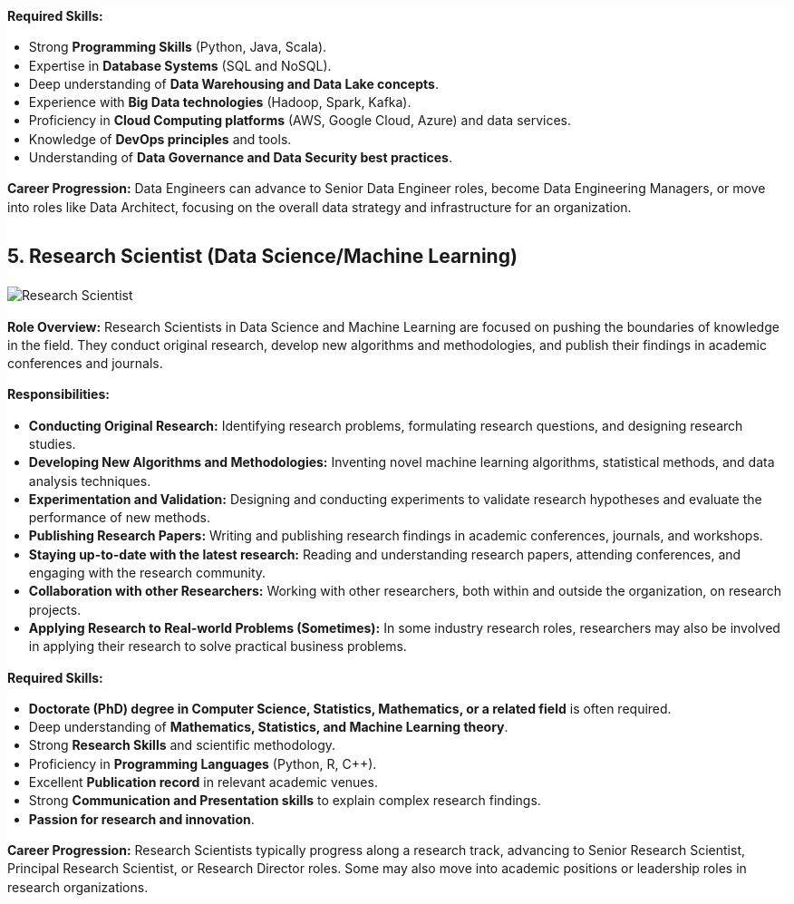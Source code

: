 **Required Skills:**

*   Strong **Programming Skills** (Python, Java, Scala).
*   Expertise in **Database Systems** (SQL and NoSQL).
*   Deep understanding of **Data Warehousing and Data Lake concepts**.
*   Experience with **Big Data technologies** (Hadoop, Spark, Kafka).
*   Proficiency in **Cloud Computing platforms** (AWS, Google Cloud, Azure) and data services.
*   Knowledge of **DevOps principles** and tools.
*   Understanding of **Data Governance and Data Security best practices**.

**Career Progression:** Data Engineers can advance to Senior Data Engineer roles, become Data Engineering Managers, or move into roles like Data Architect, focusing on the overall data strategy and infrastructure for an organization.

## 5. Research Scientist (Data Science/Machine Learning)

![Research Scientist](https://www.bestdegreeprograms.org/wp-content/uploads/2023/05/shutterstock_1197119941-scaled.jpg)

**Role Overview:** Research Scientists in Data Science and Machine Learning are focused on pushing the boundaries of knowledge in the field. They conduct original research, develop new algorithms and methodologies, and publish their findings in academic conferences and journals.

**Responsibilities:**

*   **Conducting Original Research:**  Identifying research problems, formulating research questions, and designing research studies.
*   **Developing New Algorithms and Methodologies:**  Inventing novel machine learning algorithms, statistical methods, and data analysis techniques.
*   **Experimentation and Validation:**  Designing and conducting experiments to validate research hypotheses and evaluate the performance of new methods.
*   **Publishing Research Papers:**  Writing and publishing research findings in academic conferences, journals, and workshops.
*   **Staying up-to-date with the latest research:**  Reading and understanding research papers, attending conferences, and engaging with the research community.
*   **Collaboration with other Researchers:**  Working with other researchers, both within and outside the organization, on research projects.
*   **Applying Research to Real-world Problems (Sometimes):**  In some industry research roles, researchers may also be involved in applying their research to solve practical business problems.

**Required Skills:**

*   **Doctorate (PhD) degree in Computer Science, Statistics, Mathematics, or a related field** is often required.
*   Deep understanding of **Mathematics, Statistics, and Machine Learning theory**.
*   Strong **Research Skills** and scientific methodology.
*   Proficiency in **Programming Languages** (Python, R, C++).
*   Excellent **Publication record** in relevant academic venues.
*   Strong **Communication and Presentation skills** to explain complex research findings.
*   **Passion for research and innovation**.

**Career Progression:** Research Scientists typically progress along a research track, advancing to Senior Research Scientist, Principal Research Scientist, or Research Director roles. Some may also move into academic positions or leadership roles in research organizations.
